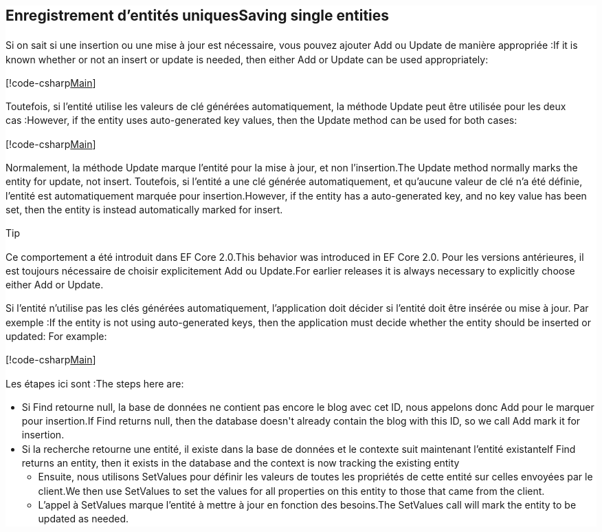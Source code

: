 ## <a name="saving-single-entities"></a><span data-ttu-id="6bbf1-135">Enregistrement d’entités uniques</span><span class="sxs-lookup"><span data-stu-id="6bbf1-135">Saving single entities</span></span>

<span data-ttu-id="6bbf1-136">Si on sait si une insertion ou une mise à jour est nécessaire, vous pouvez ajouter Add ou Update de manière appropriée :</span><span class="sxs-lookup"><span data-stu-id="6bbf1-136">If it is known whether or not an insert or update is needed, then either Add or Update can be used appropriately:</span></span>

[!code-csharp[Main](../../../samples/core/Saving/Disconnected/Sample.cs#InsertAndUpdateSingleEntity)]

<span data-ttu-id="6bbf1-137">Toutefois, si l’entité utilise les valeurs de clé générées automatiquement, la méthode Update peut être utilisée pour les deux cas :</span><span class="sxs-lookup"><span data-stu-id="6bbf1-137">However, if the entity uses auto-generated key values, then the Update method can be used for both cases:</span></span>

[!code-csharp[Main](../../../samples/core/Saving/Disconnected/Sample.cs#InsertOrUpdateSingleEntity)]

<span data-ttu-id="6bbf1-138">Normalement, la méthode Update marque l’entité pour la mise à jour, et non l’insertion.</span><span class="sxs-lookup"><span data-stu-id="6bbf1-138">The Update method normally marks the entity for update, not insert.</span></span> <span data-ttu-id="6bbf1-139">Toutefois, si l’entité a une clé générée automatiquement, et qu’aucune valeur de clé n’a été définie, l’entité est automatiquement marquée pour insertion.</span><span class="sxs-lookup"><span data-stu-id="6bbf1-139">However, if the entity has a auto-generated key, and no key value has been set, then the entity is instead automatically marked for insert.</span></span>

> [!TIP]  
> <span data-ttu-id="6bbf1-140">Ce comportement a été introduit dans EF Core 2.0.</span><span class="sxs-lookup"><span data-stu-id="6bbf1-140">This behavior was introduced in EF Core 2.0.</span></span> <span data-ttu-id="6bbf1-141">Pour les versions antérieures, il est toujours nécessaire de choisir explicitement Add ou Update.</span><span class="sxs-lookup"><span data-stu-id="6bbf1-141">For earlier releases it is always necessary to explicitly choose either Add or Update.</span></span>

<span data-ttu-id="6bbf1-142">Si l’entité n’utilise pas les clés générées automatiquement, l’application doit décider si l’entité doit être insérée ou mise à jour. Par exemple :</span><span class="sxs-lookup"><span data-stu-id="6bbf1-142">If the entity is not using auto-generated keys, then the application must decide whether the entity should be inserted or updated: For example:</span></span>

[!code-csharp[Main](../../../samples/core/Saving/Disconnected/Sample.cs#InsertOrUpdateSingleEntityWithFind)]

<span data-ttu-id="6bbf1-143">Les étapes ici sont :</span><span class="sxs-lookup"><span data-stu-id="6bbf1-143">The steps here are:</span></span>

* <span data-ttu-id="6bbf1-144">Si Find retourne null, la base de données ne contient pas encore le blog avec cet ID, nous appelons donc Add pour le marquer pour insertion.</span><span class="sxs-lookup"><span data-stu-id="6bbf1-144">If Find returns null, then the database doesn't already contain the blog with this ID, so we call Add mark it for insertion.</span></span>
* <span data-ttu-id="6bbf1-145">Si la recherche retourne une entité, il existe dans la base de données et le contexte suit maintenant l’entité existante</span><span class="sxs-lookup"><span data-stu-id="6bbf1-145">If Find returns an entity, then it exists in the database and the context is now tracking the existing entity</span></span>
  * <span data-ttu-id="6bbf1-146">Ensuite, nous utilisons SetValues pour définir les valeurs de toutes les propriétés de cette entité sur celles envoyées par le client.</span><span class="sxs-lookup"><span data-stu-id="6bbf1-146">We then use SetValues to set the values for all properties on this entity to those that came from the client.</span></span>
  * <span data-ttu-id="6bbf1-147">L’appel à SetValues marque l’entité à mettre à jour en fonction des besoins.</span><span class="sxs-lookup"><span data-stu-id="6bbf1-147">The SetValues call will mark the entity to be updated as needed.</span></span>
